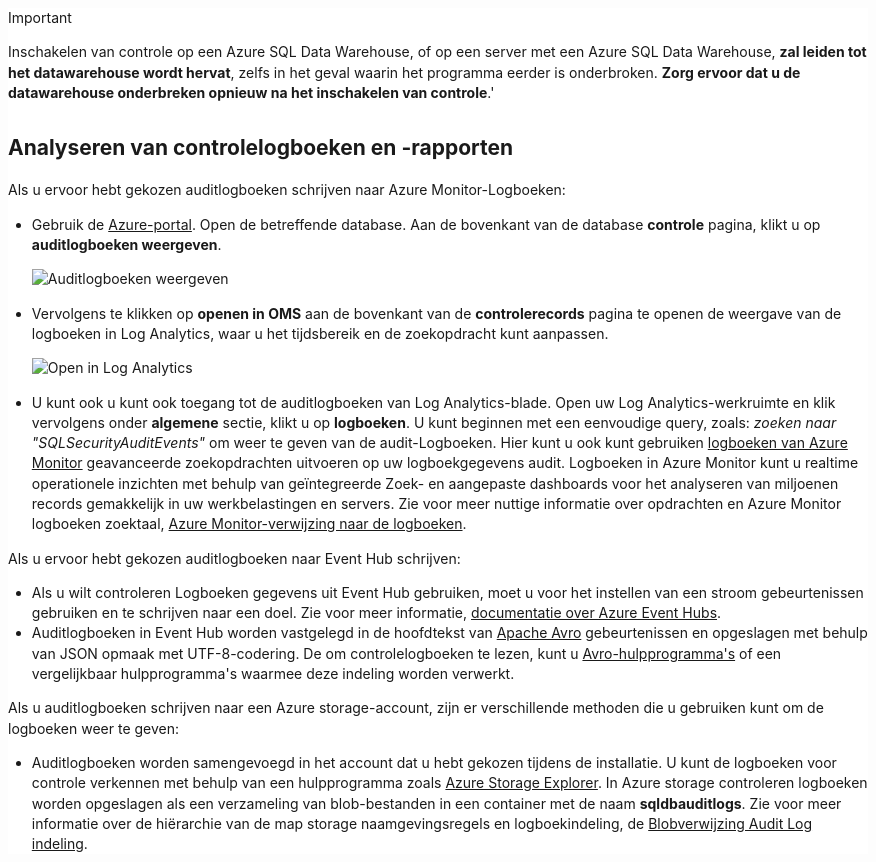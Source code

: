 
> [!IMPORTANT]
>Inschakelen van controle op een Azure SQL Data Warehouse, of op een server met een Azure SQL Data Warehouse, **zal leiden tot het datawarehouse wordt hervat**, zelfs in het geval waarin het programma eerder is onderbroken. **Zorg ervoor dat u de datawarehouse onderbreken opnieuw na het inschakelen van controle**.'


## <a id="subheading-3"></a>Analyseren van controlelogboeken en -rapporten

Als u ervoor hebt gekozen auditlogboeken schrijven naar Azure Monitor-Logboeken:

- Gebruik de [Azure-portal](https://portal.azure.com).  Open de betreffende database. Aan de bovenkant van de database **controle** pagina, klikt u op **auditlogboeken weergeven**.

    ![Auditlogboeken weergeven](./media/sql-database-auditing-get-started/7_auditing_get_started_blob_view_audit_logs.png)

- Vervolgens te klikken op **openen in OMS** aan de bovenkant van de **controlerecords** pagina te openen de weergave van de logboeken in Log Analytics, waar u het tijdsbereik en de zoekopdracht kunt aanpassen.

    ![Open in Log Analytics](./media/sql-database-auditing-get-started/auditing_open_in_oms.png)

- U kunt ook u kunt ook toegang tot de auditlogboeken van Log Analytics-blade. Open uw Log Analytics-werkruimte en klik vervolgens onder **algemene** sectie, klikt u op **logboeken**. U kunt beginnen met een eenvoudige query, zoals: *zoeken naar "SQLSecurityAuditEvents"* om weer te geven van de audit-Logboeken.
    Hier kunt u ook kunt gebruiken [logboeken van Azure Monitor](../log-analytics/log-analytics-log-search.md) geavanceerde zoekopdrachten uitvoeren op uw logboekgegevens audit. Logboeken in Azure Monitor kunt u realtime operationele inzichten met behulp van geïntegreerde Zoek- en aangepaste dashboards voor het analyseren van miljoenen records gemakkelijk in uw werkbelastingen en servers. Zie voor meer nuttige informatie over opdrachten en Azure Monitor logboeken zoektaal, [Azure Monitor-verwijzing naar de logboeken](../log-analytics/log-analytics-log-search.md).

Als u ervoor hebt gekozen auditlogboeken naar Event Hub schrijven:

- Als u wilt controleren Logboeken gegevens uit Event Hub gebruiken, moet u voor het instellen van een stroom gebeurtenissen gebruiken en te schrijven naar een doel. Zie voor meer informatie, [documentatie over Azure Event Hubs](https://docs.microsoft.com/azure/event-hubs/).
- Auditlogboeken in Event Hub worden vastgelegd in de hoofdtekst van [Apache Avro](https://avro.apache.org/) gebeurtenissen en opgeslagen met behulp van JSON opmaak met UTF-8-codering. De om controlelogboeken te lezen, kunt u [Avro-hulpprogramma's](https://docs.microsoft.com/azure/event-hubs/event-hubs-capture-overview#use-avro-tools) of een vergelijkbaar hulpprogramma's waarmee deze indeling worden verwerkt.

Als u auditlogboeken schrijven naar een Azure storage-account, zijn er verschillende methoden die u gebruiken kunt om de logboeken weer te geven:

- Auditlogboeken worden samengevoegd in het account dat u hebt gekozen tijdens de installatie. U kunt de logboeken voor controle verkennen met behulp van een hulpprogramma zoals [Azure Storage Explorer](https://storageexplorer.com/). In Azure storage controleren logboeken worden opgeslagen als een verzameling van blob-bestanden in een container met de naam **sqldbauditlogs**. Zie voor meer informatie over de hiërarchie van de map storage naamgevingsregels en logboekindeling, de [Blobverwijzing Audit Log indeling](https://go.microsoft.com/fwlink/?linkid=829599).


[Azure SQL Database Auditing overview]: #subheading-1
[Set up auditing for your database]: #subheading-2
[Analyze audit logs and reports]: #subheading-3
[Practices for usage in production]: #subheading-5
[Storage Key Regeneration]: #subheading-6
[Manage SQL database auditing using Azure PowerShell]: #subheading-7
[Blob/Table differences in Server auditing policy inheritance]: (#subheading-8)
[Manage SQL database auditing using REST API]: #subheading-9
[Manage SQL database auditing using ARM templates]: #subheading-10
[1]: ./media/sql-database-auditing-get-started/1_auditing_get_started_settings.png
[2]: ./media/sql-database-auditing-get-started/2_auditing_get_started_server_inherit.png
[3]: ./media/sql-database-auditing-get-started/3_auditing_get_started_turn_on.png
[4]: ./media/sql-database-auditing-get-started/4_auditing_get_started_storage_details.png
[5]: ./media/sql-database-auditing-get-started/5_auditing_get_started_storage_key_regeneration.png
[6]: ./media/sql-database-auditing-get-started/6_auditing_get_started_regenerate_key.png
[7]: ./media/sql-database-auditing-get-started/7_auditing_get_started_blob_view_audit_logs.png
[8]: ./media/sql-database-auditing-get-started/8_auditing_get_started_blob_audit_records.png
[9]: ./media/sql-database-auditing-get-started/9_auditing_get_started_ssms_1.png
[10]: ./media/sql-database-auditing-get-started/10_auditing_get_started_ssms_2.png